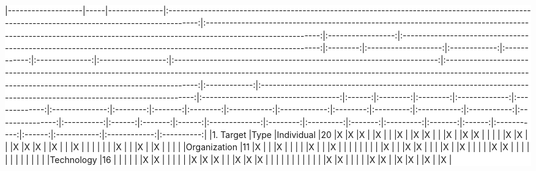 |-------------------|-----|--------------|:---------------------------------------------------------------------------------------------------------------------------------------------:|:------------------------------------------------------------------------------------------------------------------------------------------------------------------:|:-----------------:|:----------------------------------------------------------------------------------------------------------------:|:--------:|:-------------------:|:------------:|:------------:|:--------------:|:-----------------:|:-------------------------------------------------------------------:|:-----------------------------------------------------------------------------------------------------------------------------------------------------------------------------------------------------------:|:------------:|:--------------------------------------------------------------------------------------------------------------------:|:-----------------------------------:|:------:|:--------:|:--------:|:-------------:|:-------------:|:--------------:|:--------:|:-------:|:--------:|:-----------:|:------------:|:--------:|:---------:|:-----------:|:-----------:|:---------------:|:----------:|:------:|:-------:|:------:|:-------------:|:--------:|:---------:|:-------:|:---------:|:-------:|:------:|:-----------:|:------:|:-----------:|:------------:|:----------:|
|1. Target          |Type |Individual    |20                                                                                                                                           |X                                                                                                                                                                 |X                |X                                                                                                               |        |X                  |            |            |X             |                 |X                                                                  |X                                                                                                                                                                                                          |            |                                                                                                                    |X                                  |      |X       |X       |             |             |              |        |X      |X       |           |            |X       |X        |X          |           |X              |          |      |X      |      |             |        |         |       |         |X      |      |           |X     |           |X           |          |
|                   |     |Organization  |11                                                                                                                                           |X                                                                                                                                                                 |                 |                                                                                                                |X       |                   |            |            |              |X                |                                                                   |                                                                                                                                                                                                           |X           |                                                                                                                    |                                   |      |        |        |             |             |              |X       |       |        |X          |X           |        |         |           |X          |               |X         |      |       |      |             |X       |X        |       |         |       |      |           |      |           |            |          |
|                   |     |Technology    |16                                                                                                                                           |                                                                                                                                                                  |                 |                                                                                                                |        |                   |X           |X           |              |                 |                                                                   |                                                                                                                                                                                                           |            |X                                                                                                                   |X                                  |X     |        |        |X            |X            |X             |        |       |        |           |            |        |         |           |           |               |          |X     |X      |      |             |        |         |X      |X        |       |X     |X          |      |X          |            |X         |